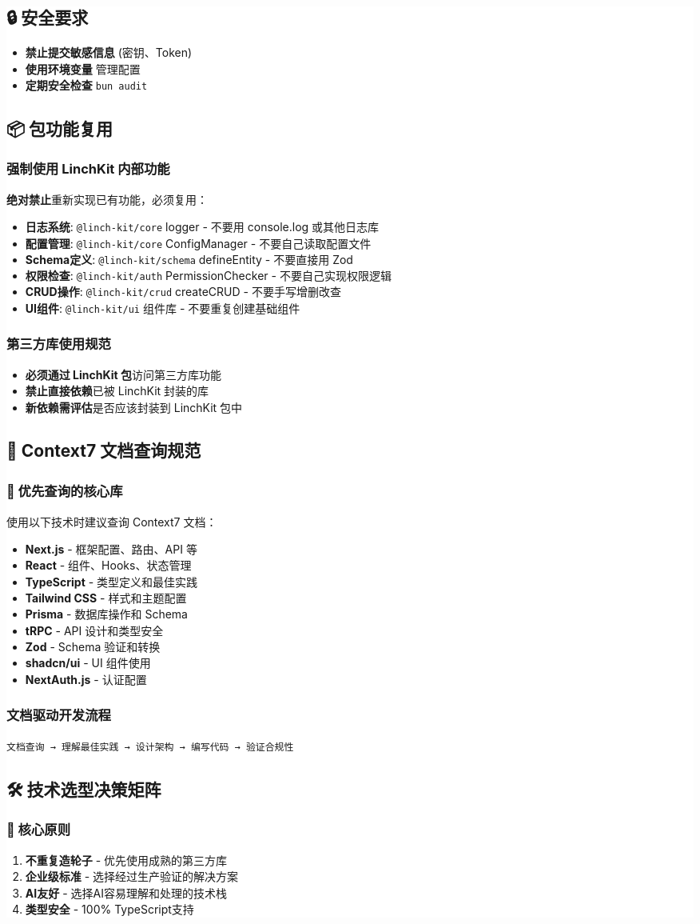 ## 🔒 安全要求

- **禁止提交敏感信息** (密钥、Token)
- **使用环境变量** 管理配置
- **定期安全检查** `bun audit`

## 📦 包功能复用

### 强制使用 LinchKit 内部功能
**绝对禁止**重新实现已有功能，必须复用：
- **日志系统**: `@linch-kit/core` logger - 不要用 console.log 或其他日志库
- **配置管理**: `@linch-kit/core` ConfigManager - 不要自己读取配置文件
- **Schema定义**: `@linch-kit/schema` defineEntity - 不要直接用 Zod
- **权限检查**: `@linch-kit/auth` PermissionChecker - 不要自己实现权限逻辑
- **CRUD操作**: `@linch-kit/crud` createCRUD - 不要手写增删改查
- **UI组件**: `@linch-kit/ui` 组件库 - 不要重复创建基础组件

### 第三方库使用规范
- **必须通过 LinchKit 包**访问第三方库功能
- **禁止直接依赖**已被 LinchKit 封装的库
- **新依赖需评估**是否应该封装到 LinchKit 包中

## 📖 Context7 文档查询规范

### 🎯 优先查询的核心库
使用以下技术时建议查询 Context7 文档：
- **Next.js** - 框架配置、路由、API 等
- **React** - 组件、Hooks、状态管理
- **TypeScript** - 类型定义和最佳实践
- **Tailwind CSS** - 样式和主题配置
- **Prisma** - 数据库操作和 Schema
- **tRPC** - API 设计和类型安全
- **Zod** - Schema 验证和转换
- **shadcn/ui** - UI 组件使用
- **NextAuth.js** - 认证配置

### 文档驱动开发流程
```
文档查询 → 理解最佳实践 → 设计架构 → 编写代码 → 验证合规性
```

## 🛠️ 技术选型决策矩阵

### 🎯 核心原则
1. **不重复造轮子** - 优先使用成熟的第三方库
2. **企业级标准** - 选择经过生产验证的解决方案
3. **AI友好** - 选择AI容易理解和处理的技术栈
4. **类型安全** - 100% TypeScript支持
